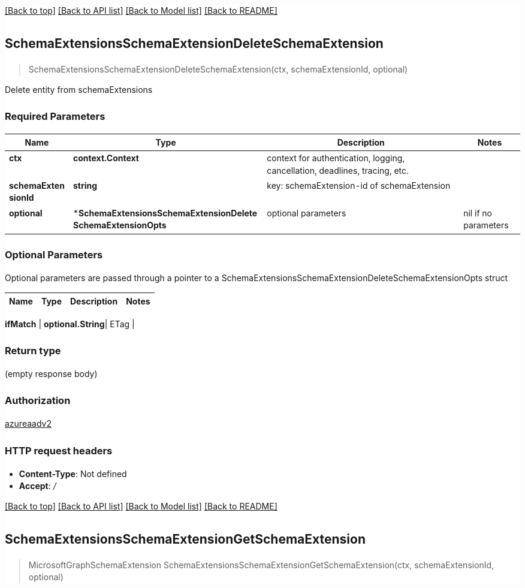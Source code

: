[[Back to top]](#) [[Back to API list]](../README.md#documentation-for-api-endpoints)
[[Back to Model list]](../README.md#documentation-for-models)
[[Back to README]](../README.md)


## SchemaExtensionsSchemaExtensionDeleteSchemaExtension

> SchemaExtensionsSchemaExtensionDeleteSchemaExtension(ctx, schemaExtensionId, optional)

Delete entity from schemaExtensions

### Required Parameters


Name | Type | Description  | Notes
------------- | ------------- | ------------- | -------------
**ctx** | **context.Context** | context for authentication, logging, cancellation, deadlines, tracing, etc.
**schemaExtensionId** | **string**| key: schemaExtension-id of schemaExtension | 
 **optional** | ***SchemaExtensionsSchemaExtensionDeleteSchemaExtensionOpts** | optional parameters | nil if no parameters

### Optional Parameters

Optional parameters are passed through a pointer to a SchemaExtensionsSchemaExtensionDeleteSchemaExtensionOpts struct


Name | Type | Description  | Notes
------------- | ------------- | ------------- | -------------

 **ifMatch** | **optional.String**| ETag | 

### Return type

 (empty response body)

### Authorization

[azureaadv2](../README.md#azureaadv2)

### HTTP request headers

- **Content-Type**: Not defined
- **Accept**: */*

[[Back to top]](#) [[Back to API list]](../README.md#documentation-for-api-endpoints)
[[Back to Model list]](../README.md#documentation-for-models)
[[Back to README]](../README.md)


## SchemaExtensionsSchemaExtensionGetSchemaExtension

> MicrosoftGraphSchemaExtension SchemaExtensionsSchemaExtensionGetSchemaExtension(ctx, schemaExtensionId, optional)
